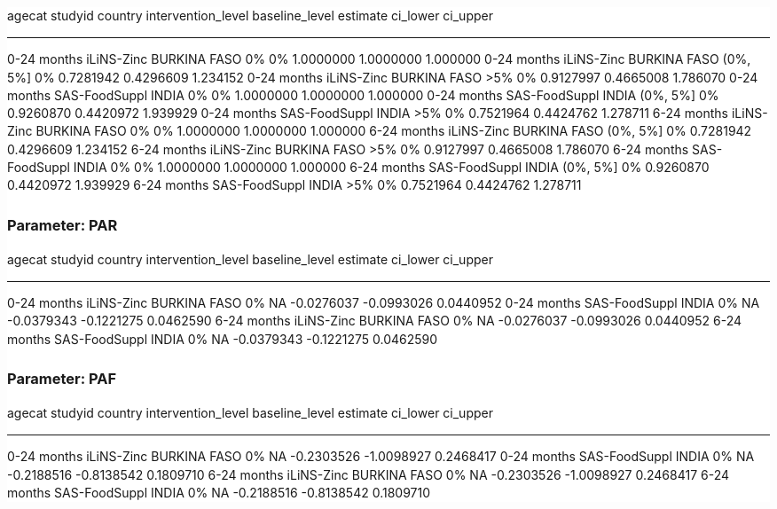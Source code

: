 agecat        studyid         country        intervention_level   baseline_level     estimate    ci_lower   ci_upper
------------  --------------  -------------  -------------------  ---------------  ----------  ----------  ---------
0-24 months   iLiNS-Zinc      BURKINA FASO   0%                   0%                1.0000000   1.0000000   1.000000
0-24 months   iLiNS-Zinc      BURKINA FASO   (0%, 5%]             0%                0.7281942   0.4296609   1.234152
0-24 months   iLiNS-Zinc      BURKINA FASO   >5%                  0%                0.9127997   0.4665008   1.786070
0-24 months   SAS-FoodSuppl   INDIA          0%                   0%                1.0000000   1.0000000   1.000000
0-24 months   SAS-FoodSuppl   INDIA          (0%, 5%]             0%                0.9260870   0.4420972   1.939929
0-24 months   SAS-FoodSuppl   INDIA          >5%                  0%                0.7521964   0.4424762   1.278711
6-24 months   iLiNS-Zinc      BURKINA FASO   0%                   0%                1.0000000   1.0000000   1.000000
6-24 months   iLiNS-Zinc      BURKINA FASO   (0%, 5%]             0%                0.7281942   0.4296609   1.234152
6-24 months   iLiNS-Zinc      BURKINA FASO   >5%                  0%                0.9127997   0.4665008   1.786070
6-24 months   SAS-FoodSuppl   INDIA          0%                   0%                1.0000000   1.0000000   1.000000
6-24 months   SAS-FoodSuppl   INDIA          (0%, 5%]             0%                0.9260870   0.4420972   1.939929
6-24 months   SAS-FoodSuppl   INDIA          >5%                  0%                0.7521964   0.4424762   1.278711


### Parameter: PAR


agecat        studyid         country        intervention_level   baseline_level      estimate     ci_lower    ci_upper
------------  --------------  -------------  -------------------  ---------------  -----------  -----------  ----------
0-24 months   iLiNS-Zinc      BURKINA FASO   0%                   NA                -0.0276037   -0.0993026   0.0440952
0-24 months   SAS-FoodSuppl   INDIA          0%                   NA                -0.0379343   -0.1221275   0.0462590
6-24 months   iLiNS-Zinc      BURKINA FASO   0%                   NA                -0.0276037   -0.0993026   0.0440952
6-24 months   SAS-FoodSuppl   INDIA          0%                   NA                -0.0379343   -0.1221275   0.0462590


### Parameter: PAF


agecat        studyid         country        intervention_level   baseline_level      estimate     ci_lower    ci_upper
------------  --------------  -------------  -------------------  ---------------  -----------  -----------  ----------
0-24 months   iLiNS-Zinc      BURKINA FASO   0%                   NA                -0.2303526   -1.0098927   0.2468417
0-24 months   SAS-FoodSuppl   INDIA          0%                   NA                -0.2188516   -0.8138542   0.1809710
6-24 months   iLiNS-Zinc      BURKINA FASO   0%                   NA                -0.2303526   -1.0098927   0.2468417
6-24 months   SAS-FoodSuppl   INDIA          0%                   NA                -0.2188516   -0.8138542   0.1809710
